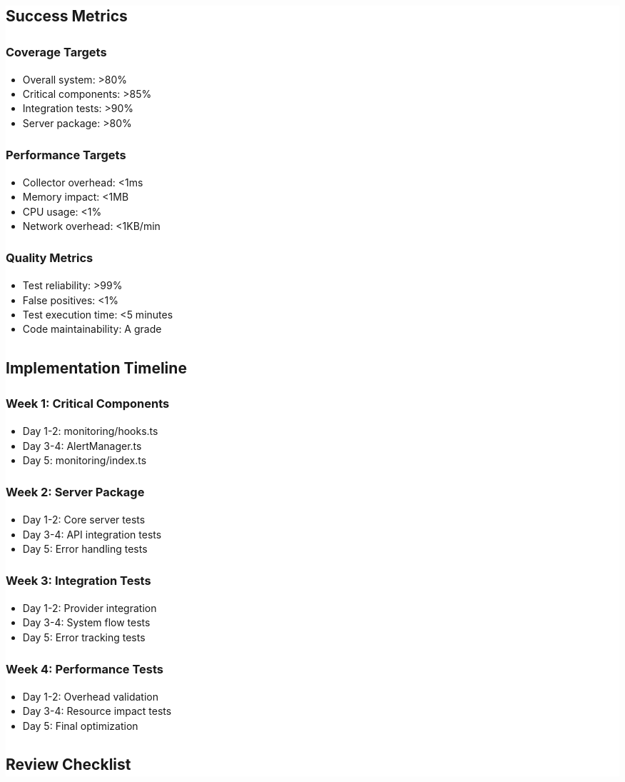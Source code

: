 ## Success Metrics

### Coverage Targets

- Overall system: >80%
- Critical components: >85%
- Integration tests: >90%
- Server package: >80%

### Performance Targets

- Collector overhead: <1ms
- Memory impact: <1MB
- CPU usage: <1%
- Network overhead: <1KB/min

### Quality Metrics

- Test reliability: >99%
- False positives: <1%
- Test execution time: <5 minutes
- Code maintainability: A grade

## Implementation Timeline

### Week 1: Critical Components

- Day 1-2: monitoring/hooks.ts
- Day 3-4: AlertManager.ts
- Day 5: monitoring/index.ts

### Week 2: Server Package

- Day 1-2: Core server tests
- Day 3-4: API integration tests
- Day 5: Error handling tests

### Week 3: Integration Tests

- Day 1-2: Provider integration
- Day 3-4: System flow tests
- Day 5: Error tracking tests

### Week 4: Performance Tests

- Day 1-2: Overhead validation
- Day 3-4: Resource impact tests
- Day 5: Final optimization

## Review Checklist
